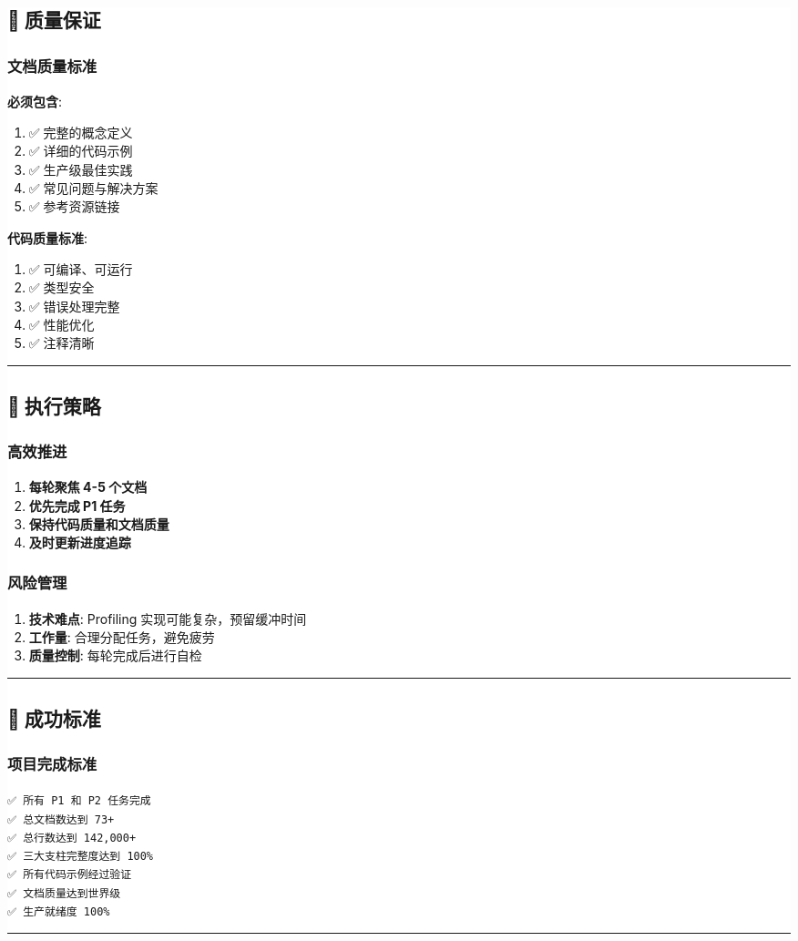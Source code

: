 
## 🎨 质量保证

### 文档质量标准

**必须包含**:

1. ✅ 完整的概念定义
2. ✅ 详细的代码示例
3. ✅ 生产级最佳实践
4. ✅ 常见问题与解决方案
5. ✅ 参考资源链接

**代码质量标准**:

1. ✅ 可编译、可运行
2. ✅ 类型安全
3. ✅ 错误处理完整
4. ✅ 性能优化
5. ✅ 注释清晰

---

## 🚀 执行策略

### 高效推进

1. **每轮聚焦 4-5 个文档**
2. **优先完成 P1 任务**
3. **保持代码质量和文档质量**
4. **及时更新进度追踪**

### 风险管理

1. **技术难点**: Profiling 实现可能复杂，预留缓冲时间
2. **工作量**: 合理分配任务，避免疲劳
3. **质量控制**: 每轮完成后进行自检

---

## 🎯 成功标准

### 项目完成标准

```text
✅ 所有 P1 和 P2 任务完成
✅ 总文档数达到 73+
✅ 总行数达到 142,000+
✅ 三大支柱完整度达到 100%
✅ 所有代码示例经过验证
✅ 文档质量达到世界级
✅ 生产就绪度 100%
```

---